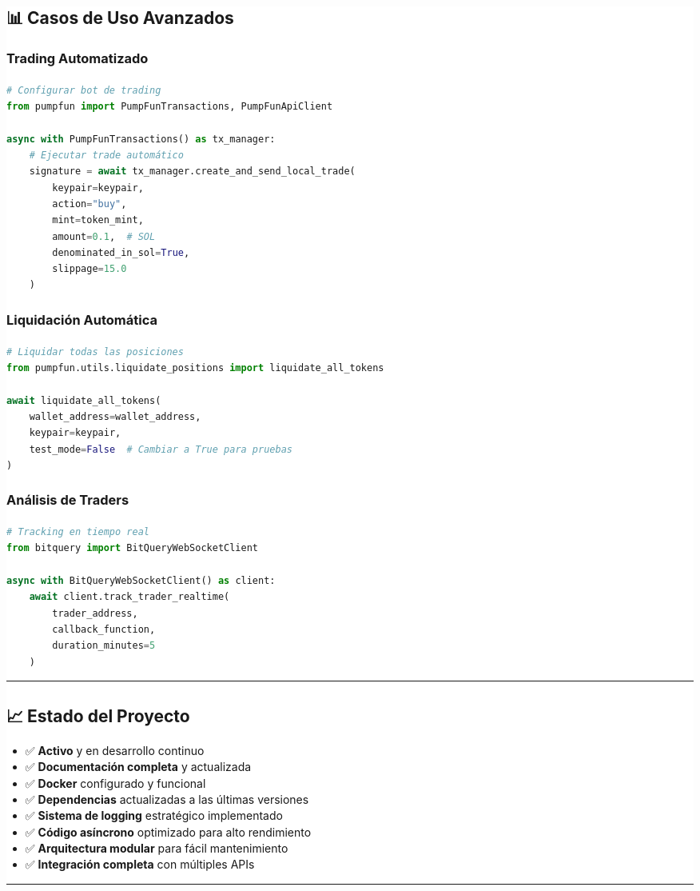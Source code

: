 
## 📊 Casos de Uso Avanzados

### Trading Automatizado
```python
# Configurar bot de trading
from pumpfun import PumpFunTransactions, PumpFunApiClient

async with PumpFunTransactions() as tx_manager:
    # Ejecutar trade automático
    signature = await tx_manager.create_and_send_local_trade(
        keypair=keypair,
        action="buy",
        mint=token_mint,
        amount=0.1,  # SOL
        denominated_in_sol=True,
        slippage=15.0
    )
```

### Liquidación Automática
```python
# Liquidar todas las posiciones
from pumpfun.utils.liquidate_positions import liquidate_all_tokens

await liquidate_all_tokens(
    wallet_address=wallet_address,
    keypair=keypair,
    test_mode=False  # Cambiar a True para pruebas
)
```

### Análisis de Traders
```python
# Tracking en tiempo real
from bitquery import BitQueryWebSocketClient

async with BitQueryWebSocketClient() as client:
    await client.track_trader_realtime(
        trader_address,
        callback_function,
        duration_minutes=5
    )
```

---

## 📈 Estado del Proyecto

- ✅ **Activo** y en desarrollo continuo
- ✅ **Documentación completa** y actualizada
- ✅ **Docker** configurado y funcional
- ✅ **Dependencias** actualizadas a las últimas versiones
- ✅ **Sistema de logging** estratégico implementado
- ✅ **Código asíncrono** optimizado para alto rendimiento
- ✅ **Arquitectura modular** para fácil mantenimiento
- ✅ **Integración completa** con múltiples APIs

---